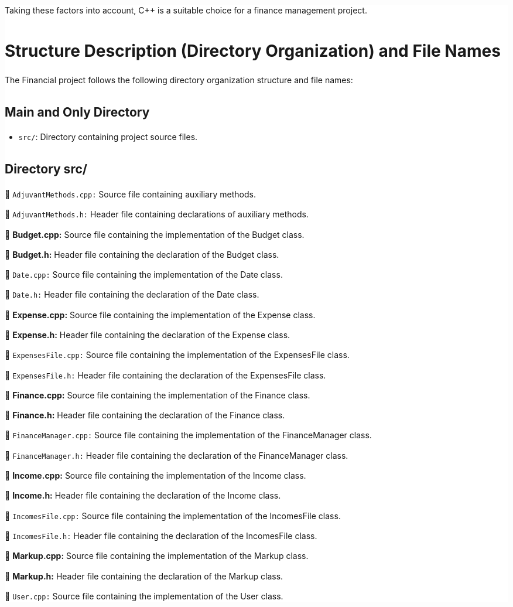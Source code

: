 Taking these factors into account, C++ is a suitable choice for a finance management project.

# Structure Description (Directory Organization) and File Names

The Financial project follows the following directory organization structure and file names:

## Main and Only Directory

- `src/`: Directory containing project source files.
## Directory src/

:page_facing_up: `AdjuvantMethods.cpp:` Source file containing auxiliary methods.

:page_facing_up:  `AdjuvantMethods.h:` Header file containing declarations of auxiliary methods.
  
:scroll:  **Budget.cpp:** Source file containing the implementation of the Budget class.

:scroll: **Budget.h:** Header file containing the declaration of the Budget class.

:page_facing_up: `Date.cpp:` Source file containing the implementation of the Date class.
  
:page_facing_up: `Date.h:` Header file containing the declaration of the Date class.

:scroll: **Expense.cpp:** Source file containing the implementation of the Expense class.
  
:scroll: **Expense.h:** Header file containing the declaration of the Expense class.

:page_facing_up: `ExpensesFile.cpp:` Source file containing the implementation of the ExpensesFile class.
  
:page_facing_up: `ExpensesFile.h:` Header file containing the declaration of the ExpensesFile class.

:scroll: **Finance.cpp:** Source file containing the implementation of the Finance class.
  
:scroll: **Finance.h:** Header file containing the declaration of the Finance class.

:page_facing_up: `FinanceManager.cpp:` Source file containing the implementation of the FinanceManager class.
  
:page_facing_up: `FinanceManager.h:` Header file containing the declaration of the FinanceManager class.

:scroll:  **Income.cpp:** Source file containing the implementation of the Income class.
  
:scroll:  **Income.h:** Header file containing the declaration of the Income class.

:page_facing_up:  `IncomesFile.cpp:` Source file containing the implementation of the IncomesFile class.
  
:page_facing_up:  `IncomesFile.h:` Header file containing the declaration of the IncomesFile class.

:scroll:  **Markup.cpp:** Source file containing the implementation of the Markup class.
  
:scroll:  **Markup.h:** Header file containing the declaration of the Markup class.

:page_facing_up:  `User.cpp:` Source file containing the implementation of the User class.
  